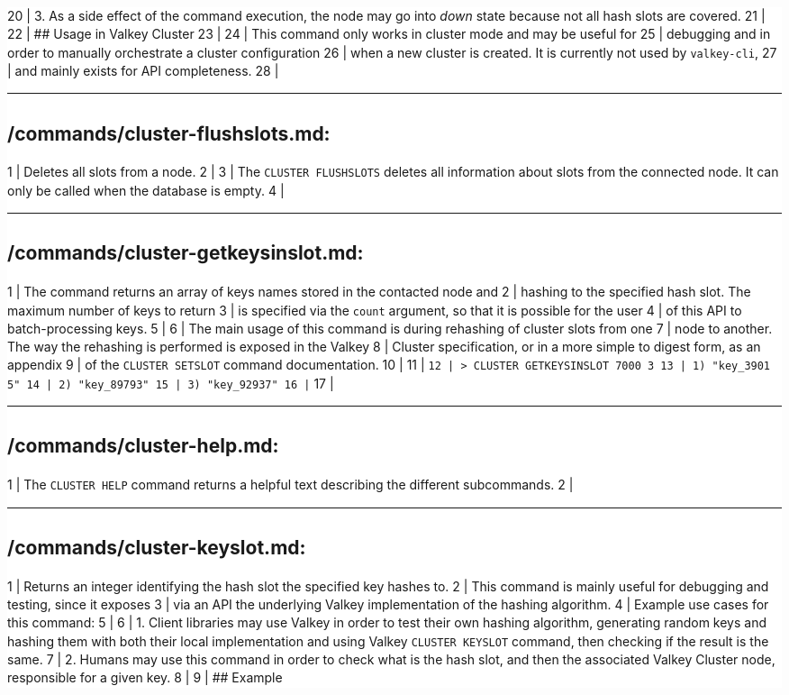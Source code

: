 20 | 3. As a side effect of the command execution, the node may go into *down* state because not all hash slots are covered.
21 |
22 | ## Usage in Valkey Cluster
23 |
24 | This command only works in cluster mode and may be useful for
25 | debugging and in order to manually orchestrate a cluster configuration
26 | when a new cluster is created. It is currently not used by `valkey-cli`,
27 | and mainly exists for API completeness.
28 |


--------------------------------------------------------------------------------
/commands/cluster-flushslots.md:
--------------------------------------------------------------------------------
1 | Deletes all slots from a node.
2 |
3 | The `CLUSTER FLUSHSLOTS` deletes all information about slots from the connected node. It can only be called when the database is empty.
4 |


--------------------------------------------------------------------------------
/commands/cluster-getkeysinslot.md:
--------------------------------------------------------------------------------
 1 | The command returns an array of keys names stored in the contacted node and
 2 | hashing to the specified hash slot. The maximum number of keys to return
 3 | is specified via the `count` argument, so that it is possible for the user
 4 | of this API to batch-processing keys.
 5 |
 6 | The main usage of this command is during rehashing of cluster slots from one
 7 | node to another. The way the rehashing is performed is exposed in the Valkey
 8 | Cluster specification, or in a more simple to digest form, as an appendix
 9 | of the `CLUSTER SETSLOT` command documentation.
10 |
11 | ```
12 | > CLUSTER GETKEYSINSLOT 7000 3
13 | 1) "key_39015"
14 | 2) "key_89793"
15 | 3) "key_92937"
16 | ```
17 |


--------------------------------------------------------------------------------
/commands/cluster-help.md:
--------------------------------------------------------------------------------
1 | The `CLUSTER HELP` command returns a helpful text describing the different subcommands.
2 |


--------------------------------------------------------------------------------
/commands/cluster-keyslot.md:
--------------------------------------------------------------------------------
 1 | Returns an integer identifying the hash slot the specified key hashes to.
 2 | This command is mainly useful for debugging and testing, since it exposes
 3 | via an API the underlying Valkey implementation of the hashing algorithm.
 4 | Example use cases for this command:
 5 |
 6 | 1. Client libraries may use Valkey in order to test their own hashing algorithm, generating random keys and hashing them with both their local implementation and using Valkey `CLUSTER KEYSLOT` command, then checking if the result is the same.
 7 | 2. Humans may use this command in order to check what is the hash slot, and then the associated Valkey Cluster node, responsible for a given key.
 8 |
 9 | ## Example